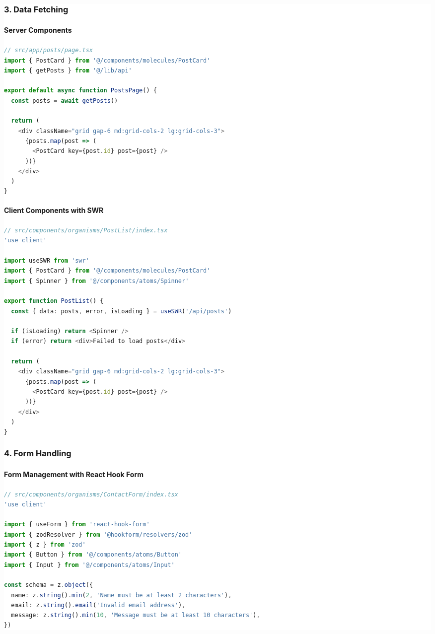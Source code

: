 ### 3. Data Fetching

#### Server Components
```typescript
// src/app/posts/page.tsx
import { PostCard } from '@/components/molecules/PostCard'
import { getPosts } from '@/lib/api'

export default async function PostsPage() {
  const posts = await getPosts()
  
  return (
    <div className="grid gap-6 md:grid-cols-2 lg:grid-cols-3">
      {posts.map(post => (
        <PostCard key={post.id} post={post} />
      ))}
    </div>
  )
}
```

#### Client Components with SWR
```typescript
// src/components/organisms/PostList/index.tsx
'use client'

import useSWR from 'swr'
import { PostCard } from '@/components/molecules/PostCard'
import { Spinner } from '@/components/atoms/Spinner'

export function PostList() {
  const { data: posts, error, isLoading } = useSWR('/api/posts')
  
  if (isLoading) return <Spinner />
  if (error) return <div>Failed to load posts</div>
  
  return (
    <div className="grid gap-6 md:grid-cols-2 lg:grid-cols-3">
      {posts.map(post => (
        <PostCard key={post.id} post={post} />
      ))}
    </div>
  )
}
```

### 4. Form Handling

#### Form Management with React Hook Form
```typescript
// src/components/organisms/ContactForm/index.tsx
'use client'

import { useForm } from 'react-hook-form'
import { zodResolver } from '@hookform/resolvers/zod'
import { z } from 'zod'
import { Button } from '@/components/atoms/Button'
import { Input } from '@/components/atoms/Input'

const schema = z.object({
  name: z.string().min(2, 'Name must be at least 2 characters'),
  email: z.string().email('Invalid email address'),
  message: z.string().min(10, 'Message must be at least 10 characters'),
})
```